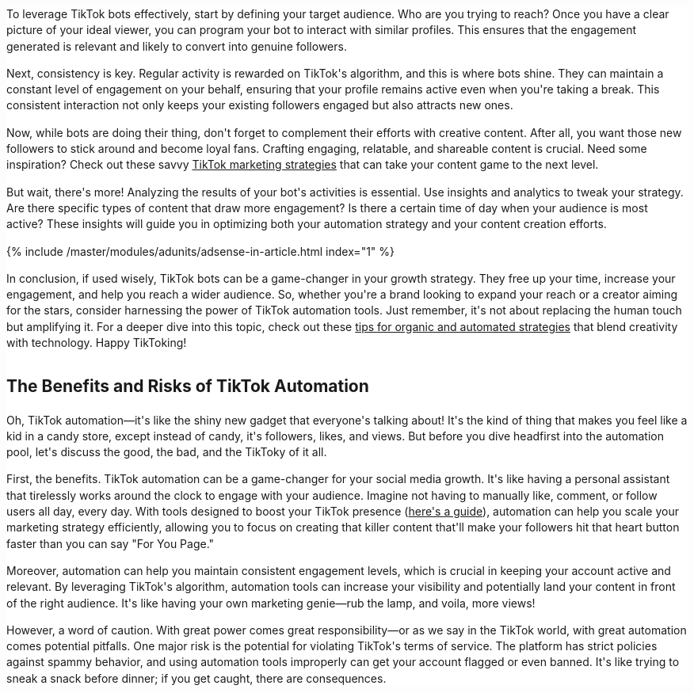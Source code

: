 To leverage TikTok bots effectively, start by defining your target audience. Who are you trying to reach? Once you have a clear picture of your ideal viewer, you can program your bot to interact with similar profiles. This ensures that the engagement generated is relevant and likely to convert into genuine followers.

Next, consistency is key. Regular activity is rewarded on TikTok's algorithm, and this is where bots shine. They can maintain a constant level of engagement on your behalf, ensuring that your profile remains active even when you're taking a break. This consistent interaction not only keeps your existing followers engaged but also attracts new ones.

Now, while bots are doing their thing, don't forget to complement their efforts with creative content. After all, you want those new followers to stick around and become loyal fans. Crafting engaging, relatable, and shareable content is crucial. Need some inspiration? Check out these savvy [TikTok marketing strategies](https://tokautomator.com/blog/navigating-the-tiktok-landscape-tips-for-effective-marketing) that can take your content game to the next level.

But wait, there's more! Analyzing the results of your bot's activities is essential. Use insights and analytics to tweak your strategy. Are there specific types of content that draw more engagement? Is there a certain time of day when your audience is most active? These insights will guide you in optimizing both your automation strategy and your content creation efforts.

{% include /master/modules/adunits/adsense-in-article.html index="1" %}

In conclusion, if used wisely, TikTok bots can be a game-changer in your growth strategy. They free up your time, increase your engagement, and help you reach a wider audience. So, whether you're a brand looking to expand your reach or a creator aiming for the stars, consider harnessing the power of TikTok automation tools. Just remember, it's not about replacing the human touch but amplifying it. For a deeper dive into this topic, check out these [tips for organic and automated strategies](https://tokautomator.com/blog/growing-your-tiktok-audience-tips-for-organic-and-automated-strategies) that blend creativity with technology. Happy TikToking!

## The Benefits and Risks of TikTok Automation

Oh, TikTok automation—it's like the shiny new gadget that everyone's talking about! It's the kind of thing that makes you feel like a kid in a candy store, except instead of candy, it's followers, likes, and views. But before you dive headfirst into the automation pool, let's discuss the good, the bad, and the TikToky of it all.

First, the benefits. TikTok automation can be a game-changer for your social media growth. It's like having a personal assistant that tirelessly works around the clock to engage with your audience. Imagine not having to manually like, comment, or follow users all day, every day. With tools designed to boost your TikTok presence ([here's a guide](https://tokautomator.com/blog/boosting-your-tiktok-presence-a-guide-to-using-automation-tools-effectively)), automation can help you scale your marketing strategy efficiently, allowing you to focus on creating that killer content that'll make your followers hit that heart button faster than you can say "For You Page."

Moreover, automation can help you maintain consistent engagement levels, which is crucial in keeping your account active and relevant. By leveraging TikTok's algorithm, automation tools can increase your visibility and potentially land your content in front of the right audience. It's like having your own marketing genie—rub the lamp, and voila, more views!

However, a word of caution. With great power comes great responsibility—or as we say in the TikTok world, with great automation comes potential pitfalls. One major risk is the potential for violating TikTok's terms of service. The platform has strict policies against spammy behavior, and using automation tools improperly can get your account flagged or even banned. It's like trying to sneak a snack before dinner; if you get caught, there are consequences.
